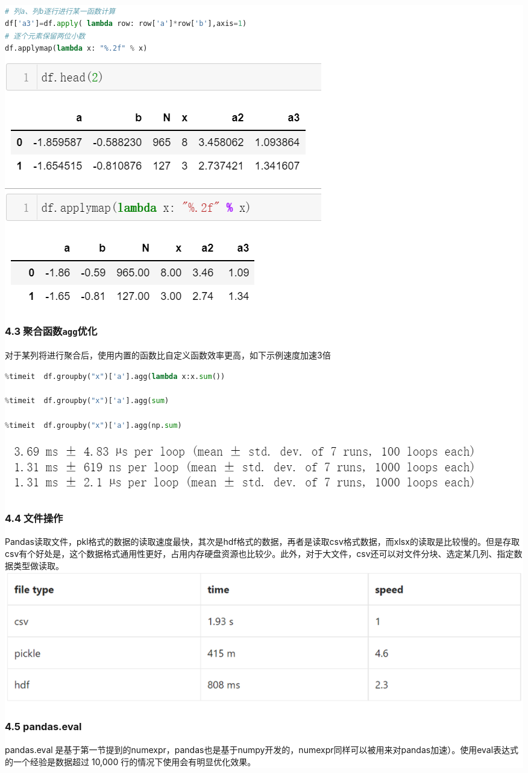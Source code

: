 ```python
# 列a、列b逐行进行某一函数计算
df['a3']=df.apply( lambda row: row['a']*row['b'],axis=1)
# 逐个元素保留两位小数
df.applymap(lambda x: "%.2f" % x)
```
![](./img/1650686205493-c7feaa58-073a-4b49-9a97-67d691ac857c.png)
<a name="FvPtj"></a>
### 4.3 聚合函数`agg`优化
对于某列将进行聚合后，使用内置的函数比自定义函数效率更高，如下示例速度加速3倍
```python
%timeit  df.groupby("x")['a'].agg(lambda x:x.sum())

%timeit  df.groupby("x")['a'].agg(sum)

%timeit  df.groupby("x")['a'].agg(np.sum)
```
![](./img/1650686205826-5462c859-c64c-4d5f-8819-d93f59cb881a.png)
<a name="yaXk9"></a>
### 4.4 文件操作
Pandas读取文件，pkl格式的数据的读取速度最快，其次是hdf格式的数据，再者是读取csv格式数据，而xlsx的读取是比较慢的。但是存取csv有个好处是，这个数据格式通用性更好，占用内存硬盘资源也比较少。此外，对于大文件，csv还可以对文件分块、选定某几列、指定数据类型做读取。![](./img/1650686205881-79039745-3b3c-40ed-b2b5-8244562552ef.png)
<a name="hxT9N"></a>
### 4.5 pandas.eval
pandas.eval 是基于第一节提到的numexpr，pandas也是基于numpy开发的，numexpr同样可以被用来对pandas加速）。使用eval表达式的一个经验是数据超过 10,000 行的情况下使用会有明显优化效果。